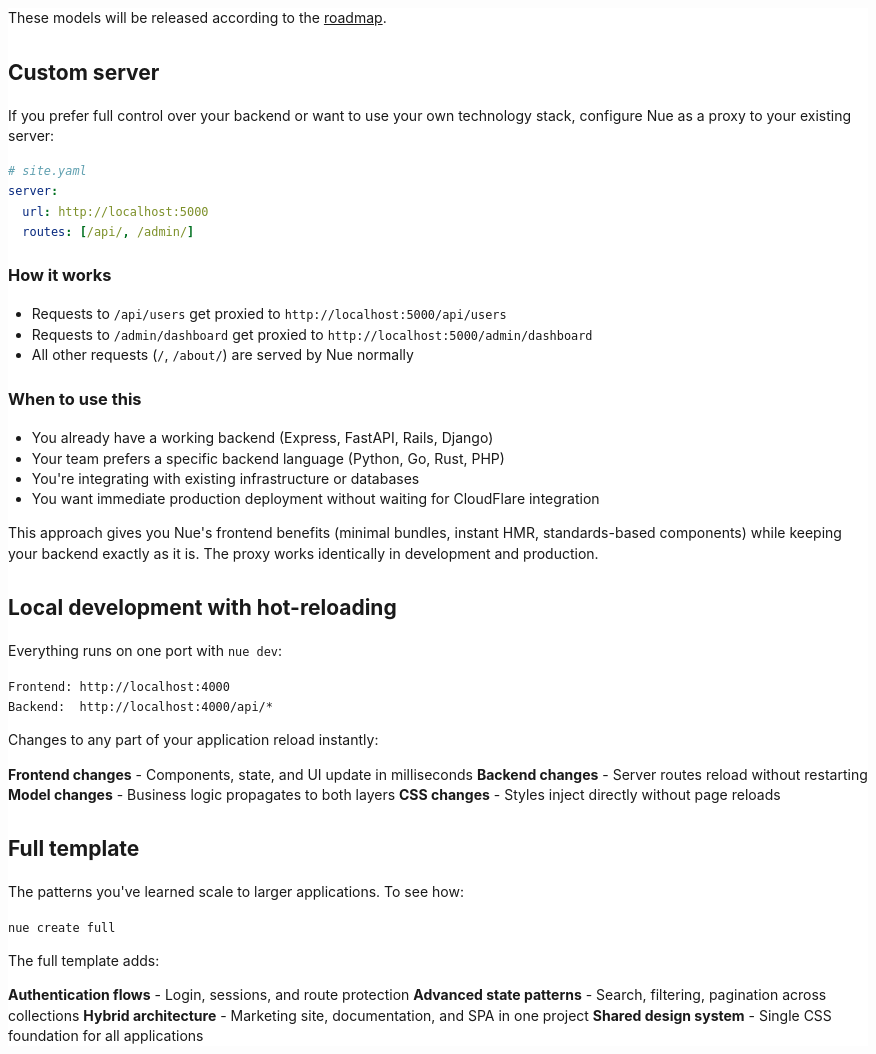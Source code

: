These models will be released according to the [roadmap](roadmap).


## Custom server
If you prefer full control over your backend or want to use your own technology stack, configure Nue as a proxy to your existing server:

```yaml
# site.yaml
server:
  url: http://localhost:5000
  routes: [/api/, /admin/]
```

### How it works
- Requests to `/api/users` get proxied to `http://localhost:5000/api/users`
- Requests to `/admin/dashboard` get proxied to `http://localhost:5000/admin/dashboard`
- All other requests (`/`, `/about/`) are served by Nue normally


### When to use this
- You already have a working backend (Express, FastAPI, Rails, Django)
- Your team prefers a specific backend language (Python, Go, Rust, PHP)
- You're integrating with existing infrastructure or databases
- You want immediate production deployment without waiting for CloudFlare integration

This approach gives you Nue's frontend benefits (minimal bundles, instant HMR, standards-based components) while keeping your backend exactly as it is. The proxy works identically in development and production.


## Local development with hot-reloading
Everything runs on one port with `nue dev`:

```
Frontend: http://localhost:4000
Backend:  http://localhost:4000/api/*
```

Changes to any part of your application reload instantly:

**Frontend changes** - Components, state, and UI update in milliseconds
**Backend changes** - Server routes reload without restarting
**Model changes** - Business logic propagates to both layers
**CSS changes** - Styles inject directly without page reloads


## Full template
The patterns you've learned scale to larger applications. To see how:

```bash
nue create full
```

The full template adds:

**Authentication flows** - Login, sessions, and route protection
**Advanced state patterns** - Search, filtering, pagination across collections
**Hybrid architecture** - Marketing site, documentation, and SPA in one project
**Shared design system** - Single CSS foundation for all applications

